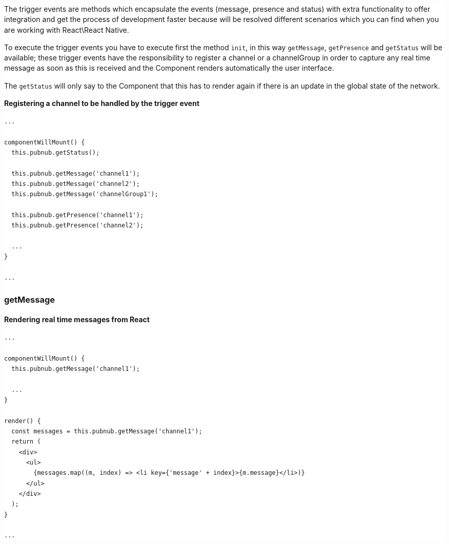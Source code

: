 The trigger events are methods which encapsulate the events (message, presence and status) with extra functionality to offer 
integration and get the process of development faster because will be resolved different scenarios which you can find when 
you are working with React\React Native.

To execute the trigger events you have to execute first the method `init`, in this way `getMessage`, `getPresence` and 
`getStatus` will be available; these trigger events have the responsibility to register a channel or a channelGroup 
in order to capture any real time message as soon as this is received and the Component renders automatically the user interface.

The `getStatus` will only say to the Component that this has to render again if there is an update in the global state of the network.

**Registering a channel to be handled by the trigger event**

```
...

componentWillMount() {  
  this.pubnub.getStatus();
  
  this.pubnub.getMessage('channel1');
  this.pubnub.getMessage('channel2');
  this.pubnub.getMessage('channelGroup1');
  
  this.pubnub.getPresence('channel1');
  this.pubnub.getPresence('channel2');
  
  ...
}

...
```

### getMessage

**Rendering real time messages from React**
```
...

componentWillMount() {
  this.pubnub.getMessage('channel1');
  
  ...
}

render() {
  const messages = this.pubnub.getMessage('channel1');
  return (
    <div>
      <ul>
        {messages.map((m, index) => <li key={'message' + index}>{m.message}</li>)}
      </ul>
    </div>
  );
}

...
```
